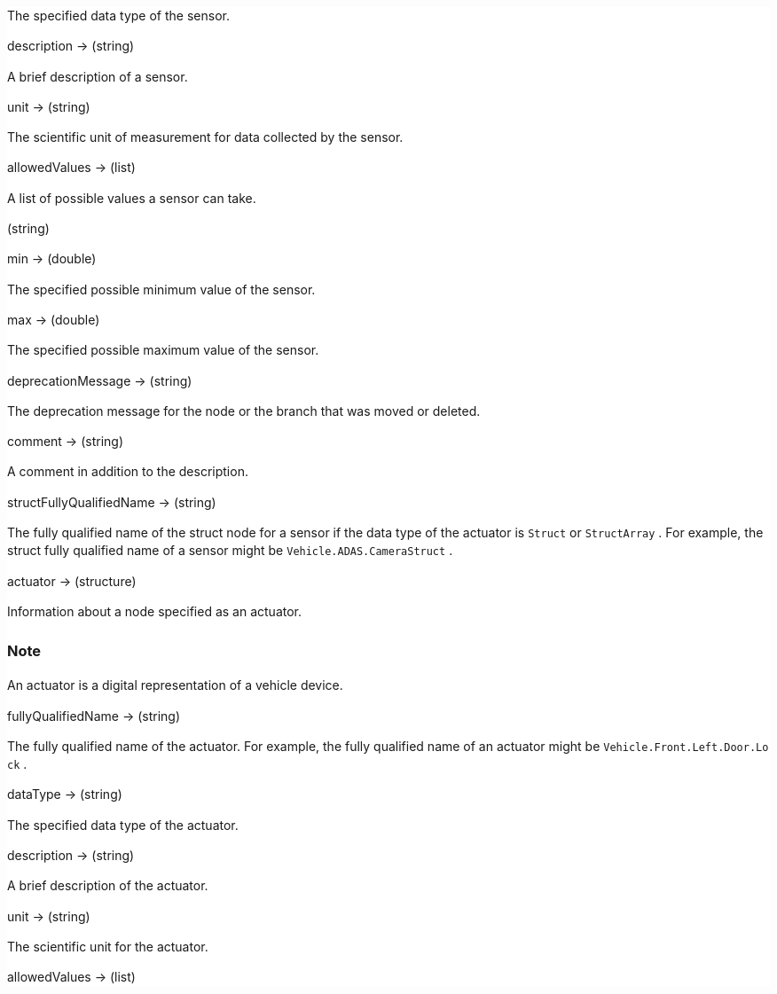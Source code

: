 The specified data type of the sensor.

description -> (string)

A brief description of a sensor.

unit -> (string)

The scientific unit of measurement for data collected by the sensor.

allowedValues -> (list)

A list of possible values a sensor can take.

(string)

min -> (double)

The specified possible minimum value of the sensor.

max -> (double)

The specified possible maximum value of the sensor.

deprecationMessage -> (string)

The deprecation message for the node or the branch that was moved or deleted.

comment -> (string)

A comment in addition to the description.

structFullyQualifiedName -> (string)

The fully qualified name of the struct node for a sensor if the data type of the actuator is `Struct` or `StructArray` . For example, the struct fully qualified name of a sensor might be `Vehicle.ADAS.CameraStruct` .

actuator -> (structure)

Information about a node specified as an actuator.

### Note

An actuator is a digital representation of a vehicle device.

fullyQualifiedName -> (string)

The fully qualified name of the actuator. For example, the fully qualified name of an actuator might be `Vehicle.Front.Left.Door.Lock` .

dataType -> (string)

The specified data type of the actuator.

description -> (string)

A brief description of the actuator.

unit -> (string)

The scientific unit for the actuator.

allowedValues -> (list)
